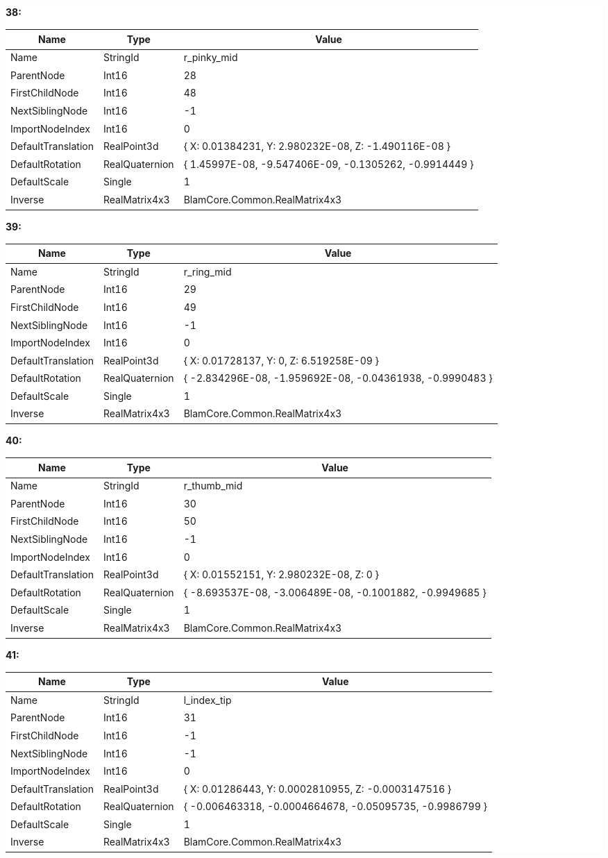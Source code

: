 
**38:**

Name	| Type	| Value
---	|---	|---	|
Name	|StringId	|r_pinky_mid
ParentNode	|Int16	|28
FirstChildNode	|Int16	|48
NextSiblingNode	|Int16	|-1
ImportNodeIndex	|Int16	|0
DefaultTranslation	|RealPoint3d	|{ X: 0.01384231, Y: 2.980232E-08, Z: -1.490116E-08 }
DefaultRotation	|RealQuaternion	|{ 1.45997E-08, -9.547406E-09, -0.1305262, -0.9914449 }
DefaultScale	|Single	|1
Inverse	|RealMatrix4x3	|BlamCore.Common.RealMatrix4x3


**39:**

Name	| Type	| Value
---	|---	|---	|
Name	|StringId	|r_ring_mid
ParentNode	|Int16	|29
FirstChildNode	|Int16	|49
NextSiblingNode	|Int16	|-1
ImportNodeIndex	|Int16	|0
DefaultTranslation	|RealPoint3d	|{ X: 0.01728137, Y: 0, Z: 6.519258E-09 }
DefaultRotation	|RealQuaternion	|{ -2.834296E-08, -1.959692E-08, -0.04361938, -0.9990483 }
DefaultScale	|Single	|1
Inverse	|RealMatrix4x3	|BlamCore.Common.RealMatrix4x3


**40:**

Name	| Type	| Value
---	|---	|---	|
Name	|StringId	|r_thumb_mid
ParentNode	|Int16	|30
FirstChildNode	|Int16	|50
NextSiblingNode	|Int16	|-1
ImportNodeIndex	|Int16	|0
DefaultTranslation	|RealPoint3d	|{ X: 0.01552151, Y: 2.980232E-08, Z: 0 }
DefaultRotation	|RealQuaternion	|{ -8.693537E-08, -3.006489E-08, -0.1001882, -0.9949685 }
DefaultScale	|Single	|1
Inverse	|RealMatrix4x3	|BlamCore.Common.RealMatrix4x3


**41:**

Name	| Type	| Value
---	|---	|---	|
Name	|StringId	|l_index_tip
ParentNode	|Int16	|31
FirstChildNode	|Int16	|-1
NextSiblingNode	|Int16	|-1
ImportNodeIndex	|Int16	|0
DefaultTranslation	|RealPoint3d	|{ X: 0.01286443, Y: 0.0002810955, Z: -0.0003147516 }
DefaultRotation	|RealQuaternion	|{ -0.006463318, -0.0004664678, -0.05095735, -0.9986799 }
DefaultScale	|Single	|1
Inverse	|RealMatrix4x3	|BlamCore.Common.RealMatrix4x3
